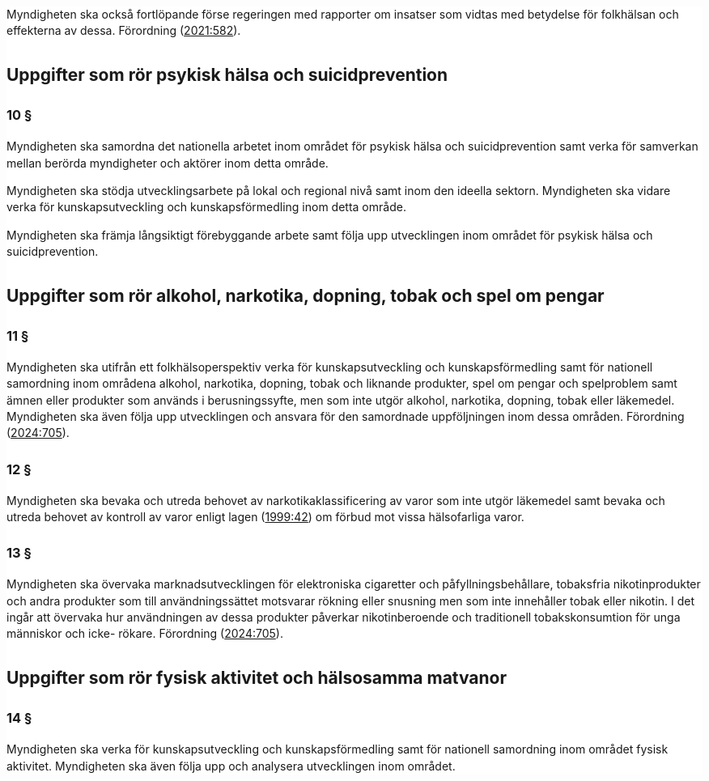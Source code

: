Myndigheten ska också fortlöpande förse regeringen med rapporter om insatser som vidtas med betydelse för folkhälsan och effekterna av dessa. Förordning ([2021:582](https://selex.se/eli/sfs/2021/582)).

## Uppgifter som rör psykisk hälsa och suicidprevention

### 10 §

Myndigheten ska samordna det nationella arbetet inom området för psykisk hälsa och suicidprevention samt verka för samverkan mellan berörda myndigheter och aktörer inom detta område.

Myndigheten ska stödja utvecklingsarbete på lokal och regional nivå samt inom den ideella sektorn. Myndigheten ska vidare verka för kunskapsutveckling och kunskapsförmedling inom detta område.

Myndigheten ska främja långsiktigt förebyggande arbete samt följa upp utvecklingen inom området för psykisk hälsa och suicidprevention.

## Uppgifter som rör alkohol, narkotika, dopning, tobak och spel om pengar

### 11 §

Myndigheten ska utifrån ett folkhälsoperspektiv verka för kunskapsutveckling och kunskapsförmedling samt för nationell samordning inom områdena alkohol, narkotika, dopning, tobak och liknande produkter, spel om pengar och spelproblem samt ämnen eller produkter som används i berusningssyfte, men som inte utgör alkohol, narkotika, dopning, tobak eller läkemedel. Myndigheten ska även följa upp utvecklingen och ansvara för den samordnade uppföljningen inom dessa områden. Förordning ([2024:705](https://selex.se/eli/sfs/2024/705)).

### 12 §

Myndigheten ska bevaka och utreda behovet av narkotikaklassificering av varor som inte utgör läkemedel samt bevaka och utreda behovet av kontroll av varor enligt lagen ([1999:42](https://selex.se/eli/sfs/1999/42)) om förbud mot vissa hälsofarliga varor.

### 13 §

Myndigheten ska övervaka marknadsutvecklingen för elektroniska cigaretter och påfyllningsbehållare, tobaksfria nikotinprodukter och andra produkter som till användningssättet motsvarar rökning eller snusning men som inte innehåller tobak eller nikotin. I det ingår att övervaka hur användningen av dessa produkter påverkar nikotinberoende och traditionell tobakskonsumtion för unga människor och icke- rökare. Förordning ([2024:705](https://selex.se/eli/sfs/2024/705)).

## Uppgifter som rör fysisk aktivitet och hälsosamma matvanor

### 14 §

Myndigheten ska verka för kunskapsutveckling och kunskapsförmedling samt för nationell samordning inom området fysisk aktivitet. Myndigheten ska även följa upp och analysera utvecklingen inom området.
